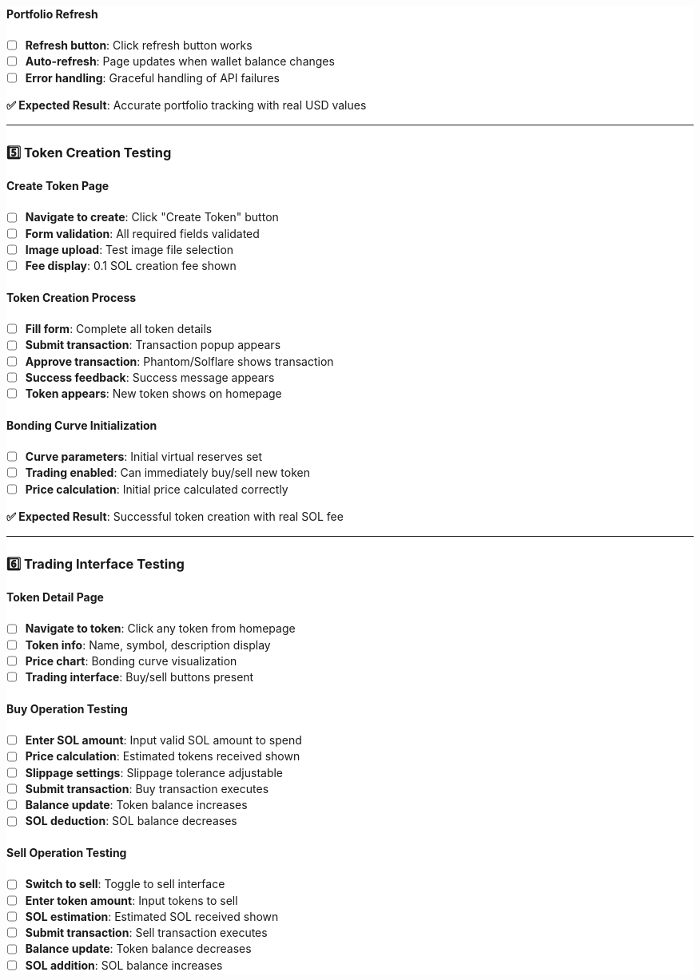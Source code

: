 #### **Portfolio Refresh**
- [ ] **Refresh button**: Click refresh button works
- [ ] **Auto-refresh**: Page updates when wallet balance changes
- [ ] **Error handling**: Graceful handling of API failures

**✅ Expected Result**: Accurate portfolio tracking with real USD values

---

### **5️⃣ Token Creation Testing**

#### **Create Token Page**
- [ ] **Navigate to create**: Click "Create Token" button
- [ ] **Form validation**: All required fields validated
- [ ] **Image upload**: Test image file selection
- [ ] **Fee display**: 0.1 SOL creation fee shown

#### **Token Creation Process**
- [ ] **Fill form**: Complete all token details
- [ ] **Submit transaction**: Transaction popup appears
- [ ] **Approve transaction**: Phantom/Solflare shows transaction
- [ ] **Success feedback**: Success message appears
- [ ] **Token appears**: New token shows on homepage

#### **Bonding Curve Initialization**
- [ ] **Curve parameters**: Initial virtual reserves set
- [ ] **Trading enabled**: Can immediately buy/sell new token
- [ ] **Price calculation**: Initial price calculated correctly

**✅ Expected Result**: Successful token creation with real SOL fee

---

### **6️⃣ Trading Interface Testing**

#### **Token Detail Page**
- [ ] **Navigate to token**: Click any token from homepage
- [ ] **Token info**: Name, symbol, description display
- [ ] **Price chart**: Bonding curve visualization
- [ ] **Trading interface**: Buy/sell buttons present

#### **Buy Operation Testing**
- [ ] **Enter SOL amount**: Input valid SOL amount to spend
- [ ] **Price calculation**: Estimated tokens received shown
- [ ] **Slippage settings**: Slippage tolerance adjustable
- [ ] **Submit transaction**: Buy transaction executes
- [ ] **Balance update**: Token balance increases
- [ ] **SOL deduction**: SOL balance decreases

#### **Sell Operation Testing**
- [ ] **Switch to sell**: Toggle to sell interface
- [ ] **Enter token amount**: Input tokens to sell
- [ ] **SOL estimation**: Estimated SOL received shown
- [ ] **Submit transaction**: Sell transaction executes
- [ ] **Balance update**: Token balance decreases
- [ ] **SOL addition**: SOL balance increases
